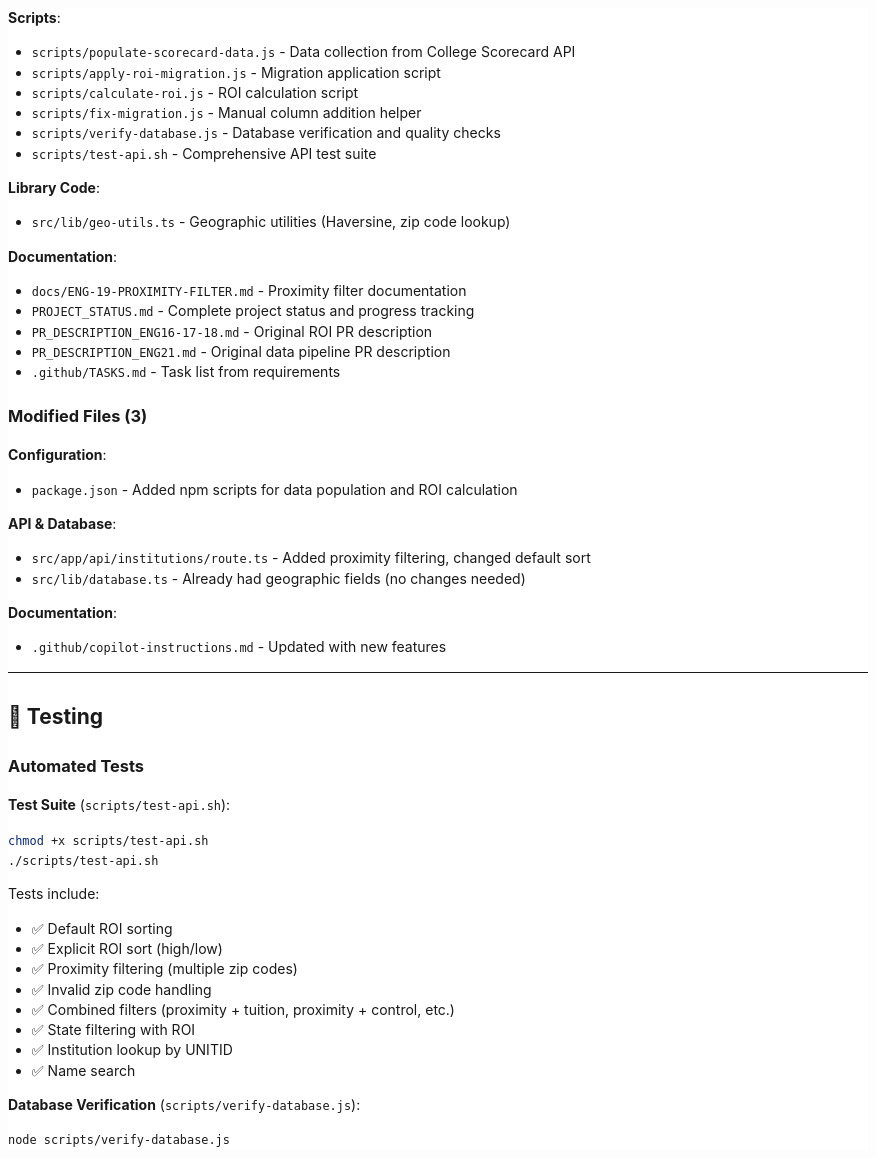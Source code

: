 **Scripts**:
- `scripts/populate-scorecard-data.js` - Data collection from College Scorecard API
- `scripts/apply-roi-migration.js` - Migration application script
- `scripts/calculate-roi.js` - ROI calculation script
- `scripts/fix-migration.js` - Manual column addition helper
- `scripts/verify-database.js` - Database verification and quality checks
- `scripts/test-api.sh` - Comprehensive API test suite

**Library Code**:
- `src/lib/geo-utils.ts` - Geographic utilities (Haversine, zip code lookup)

**Documentation**:
- `docs/ENG-19-PROXIMITY-FILTER.md` - Proximity filter documentation
- `PROJECT_STATUS.md` - Complete project status and progress tracking
- `PR_DESCRIPTION_ENG16-17-18.md` - Original ROI PR description
- `PR_DESCRIPTION_ENG21.md` - Original data pipeline PR description
- `.github/TASKS.md` - Task list from requirements

### Modified Files (3)

**Configuration**:
- `package.json` - Added npm scripts for data population and ROI calculation

**API & Database**:
- `src/app/api/institutions/route.ts` - Added proximity filtering, changed default sort
- `src/lib/database.ts` - Already had geographic fields (no changes needed)

**Documentation**:
- `.github/copilot-instructions.md` - Updated with new features

---

## 🧪 Testing

### Automated Tests

**Test Suite** (`scripts/test-api.sh`):
```bash
chmod +x scripts/test-api.sh
./scripts/test-api.sh
```

Tests include:
- ✅ Default ROI sorting
- ✅ Explicit ROI sort (high/low)
- ✅ Proximity filtering (multiple zip codes)
- ✅ Invalid zip code handling
- ✅ Combined filters (proximity + tuition, proximity + control, etc.)
- ✅ State filtering with ROI
- ✅ Institution lookup by UNITID
- ✅ Name search

**Database Verification** (`scripts/verify-database.js`):
```bash
node scripts/verify-database.js
```
